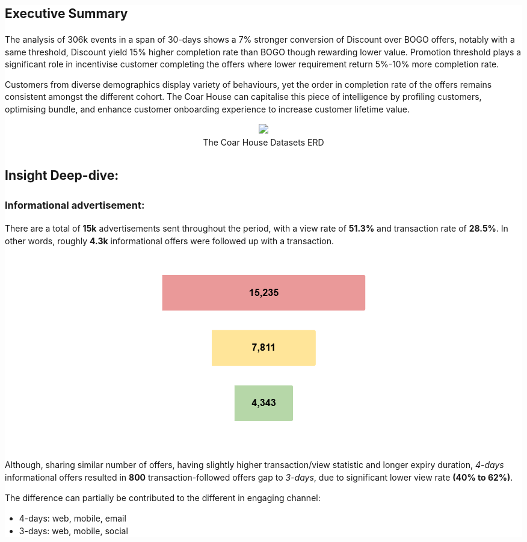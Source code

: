 ## Executive Summary
The analysis of 306k events in a span of 30-days shows a 7% stronger conversion of Discount over BOGO offers, notably with a same threshold, Discount yield 15% higher completion rate than BOGO though rewarding lower value. Promotion threshold plays a significant role in incentivise customer completing the offers where lower requirement return 5%-10% more completion rate. 

Customers from diverse demographics display variety of behaviours, yet the order in completion rate of the offers remains consistent amongst the different cohort. The Coar House can capitalise this piece of intelligence by profiling customers, optimising bundle, and enhance customer onboarding experience to increase customer lifetime value. 

<div align="center">
    <img src="images/coffee_reward/coffee_reward_erd.png">
    <figcaption>The Coar House Datasets ERD</figcaption>
</div>

## Insight Deep-dive:
### Informational advertisement:
There are a total of **15k** advertisements sent throughout the period, with a view rate of **51.3%** and transaction rate of **28.5%**. In other words, roughly **4.3k** informational offers were followed up with a transaction.

<div align="center">
    <img src="images/informational_funnelchart.png" alt="Informational Funnel Chart">
</div>

Although, sharing similar number of offers, having slightly higher transaction/view statistic and longer expiry duration, *4-days* informational offers resulted in **800** transaction-followed offers gap to *3-days*, due to significant lower view rate **(40% to 62%)**.

The difference can partially be contributed to the different in engaging channel:
- 4-days: web, mobile, email
- 3-days: web, mobile, social
